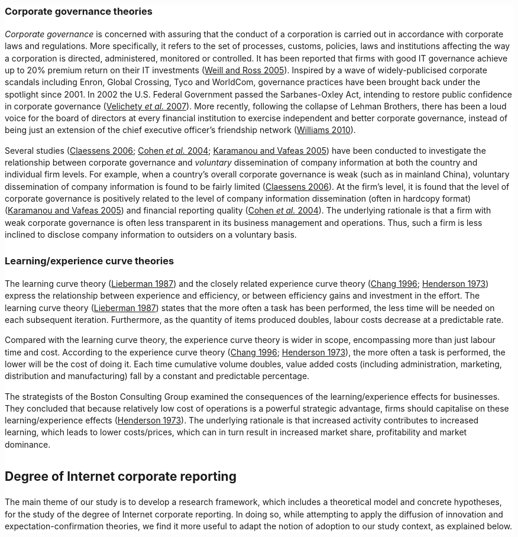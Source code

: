 ### Corporate governance theories

_Corporate governance_ is concerned with assuring that the conduct of a corporation is carried out in accordance with corporate laws and regulations. More specifically, it refers to the set of processes, customs, policies, laws and institutions affecting the way a corporation is directed, administered, monitored or controlled. It has been reported that firms with good IT governance achieve up to 20% premium return on their IT investments ([Weill and Ross 2005](#wei05)). Inspired by a wave of widely-publicised corporate scandals including Enron, Global Crossing, Tyco and WorldCom, governance practices have been brought back under the spotlight since 2001\. In 2002 the U.S. Federal Government passed the Sarbanes-Oxley Act, intending to restore public confidence in corporate governance ([Velichety _et al._ 2007](#vel07)). More recently, following the collapse of Lehman Brothers, there has been a loud voice for the board of directors at every financial institution to exercise independent and better corporate governance, instead of being just an extension of the chief executive officer’s friendship network ([Williams 2010](#wil10)).

Several studies ([Claessens 2006](#cla06); [Cohen _et al._ 2004](#coh04); [Karamanou and Vafeas 2005](#kar05)) have been conducted to investigate the relationship between corporate governance and _voluntary_ dissemination of company information at both the country and individual firm levels. For example, when a country’s overall corporate governance is weak (such as in mainland China), voluntary dissemination of company information is found to be fairly limited ([Claessens 2006](#cla06)). At the firm’s level, it is found that the level of corporate governance is positively related to the level of company information dissemination (often in hardcopy format) ([Karamanou and Vafeas 2005](#kar05)) and financial reporting quality ([Cohen _et al._ 2004](#coh04)). The underlying rationale is that a firm with weak corporate governance is often less transparent in its business management and operations. Thus, such a firm is less inclined to disclose company information to outsiders on a voluntary basis.

### Learning/experience curve theories

The learning curve theory ([Lieberman 1987](#lie87)) and the closely related experience curve theory ([Chang 1996](#cha96); [Henderson 1973](#hen73)) express the relationship between experience and efficiency, or between efficiency gains and investment in the effort. The learning curve theory ([Lieberman 1987](#lie87)) states that the more often a task has been performed, the less time will be needed on each subsequent iteration. Furthermore, as the quantity of items produced doubles, labour costs decrease at a predictable rate.

Compared with the learning curve theory, the experience curve theory is wider in scope, encompassing more than just labour time and cost. According to the experience curve theory ([Chang 1996](#cha96); [Henderson 1973](#hen73)), the more often a task is performed, the lower will be the cost of doing it. Each time cumulative volume doubles, value added costs (including administration, marketing, distribution and manufacturing) fall by a constant and predictable percentage.

The strategists of the Boston Consulting Group examined the consequences of the learning/experience effects for businesses. They concluded that because relatively low cost of operations is a powerful strategic advantage, firms should capitalise on these learning/experience effects ([Henderson 1973](#hen73)). The underlying rationale is that increased activity contributes to increased learning, which leads to lower costs/prices, which can in turn result in increased market share, profitability and market dominance.

## Degree of Internet corporate reporting

The main theme of our study is to develop a research framework, which includes a theoretical model and concrete hypotheses, for the study of the degree of Internet corporate reporting. In doing so, while attempting to apply the diffusion of innovation and expectation-confirmation theories, we find it more useful to adapt the notion of adoption to our study context, as explained below.
